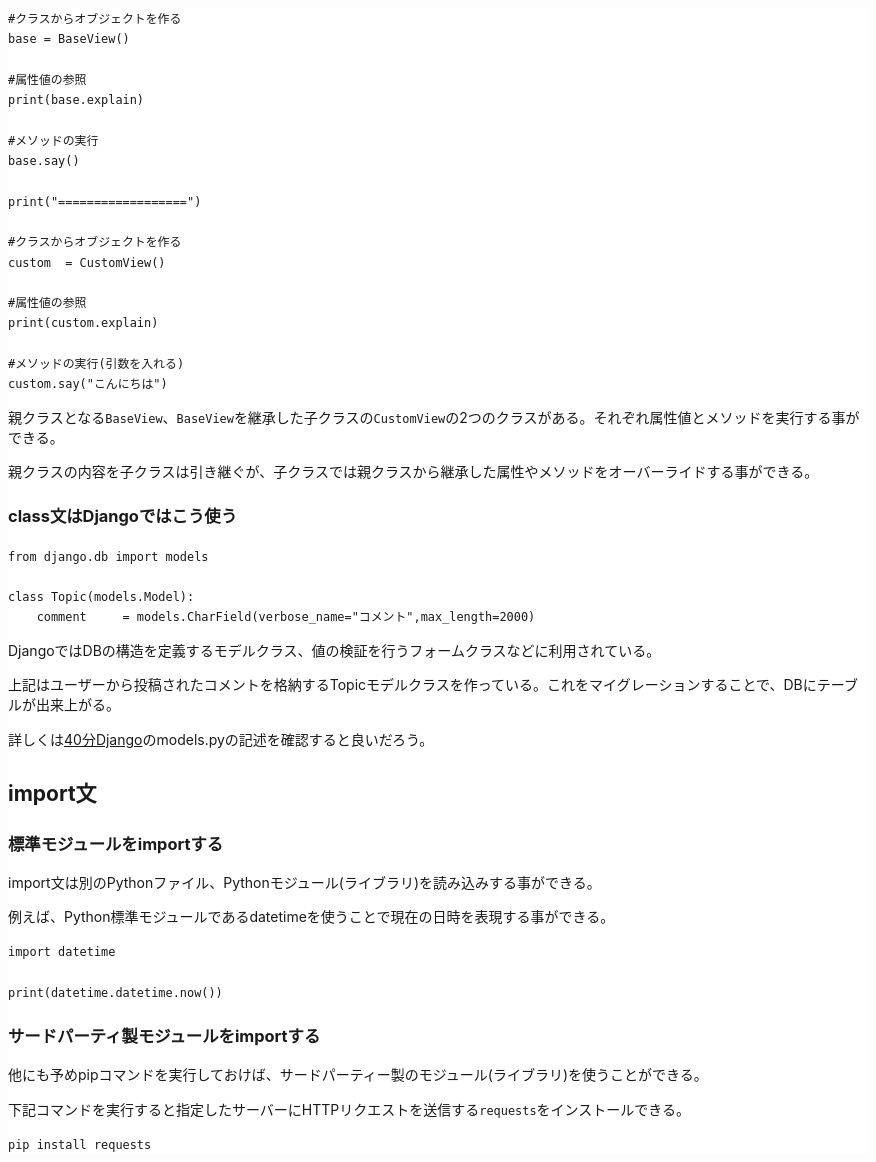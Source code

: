 
    #クラスからオブジェクトを作る
    base = BaseView()
    
    #属性値の参照
    print(base.explain)
    
    #メソッドの実行
    base.say()
    
    print("==================")
    
    #クラスからオブジェクトを作る
    custom  = CustomView()
    
    #属性値の参照
    print(custom.explain)
    
    #メソッドの実行(引数を入れる)
    custom.say("こんにちは")


親クラスとなる`BaseView`、`BaseView`を継承した子クラスの`CustomView`の2つのクラスがある。それぞれ属性値とメソッドを実行する事ができる。

親クラスの内容を子クラスは引き継ぐが、子クラスでは親クラスから継承した属性やメソッドをオーバーライドする事ができる。
    
### class文はDjangoではこう使う

    from django.db import models
    
    class Topic(models.Model):
        comment     = models.CharField(verbose_name="コメント",max_length=2000)


DjangoではDBの構造を定義するモデルクラス、値の検証を行うフォームクラスなどに利用されている。

上記はユーザーから投稿されたコメントを格納するTopicモデルクラスを作っている。これをマイグレーションすることで、DBにテーブルが出来上がる。

詳しくは[40分Django](/post/startup-django/)のmodels.pyの記述を確認すると良いだろう。

## import文

### 標準モジュールをimportする

import文は別のPythonファイル、Pythonモジュール(ライブラリ)を読み込みする事ができる。

例えば、Python標準モジュールであるdatetimeを使うことで現在の日時を表現する事ができる。

    import datetime

    print(datetime.datetime.now())

### サードパーティ製モジュールをimportする

他にも予めpipコマンドを実行しておけば、サードパーティー製のモジュール(ライブラリ)を使うことができる。

下記コマンドを実行すると指定したサーバーにHTTPリクエストを送信する`requests`をインストールできる。

    pip install requests
